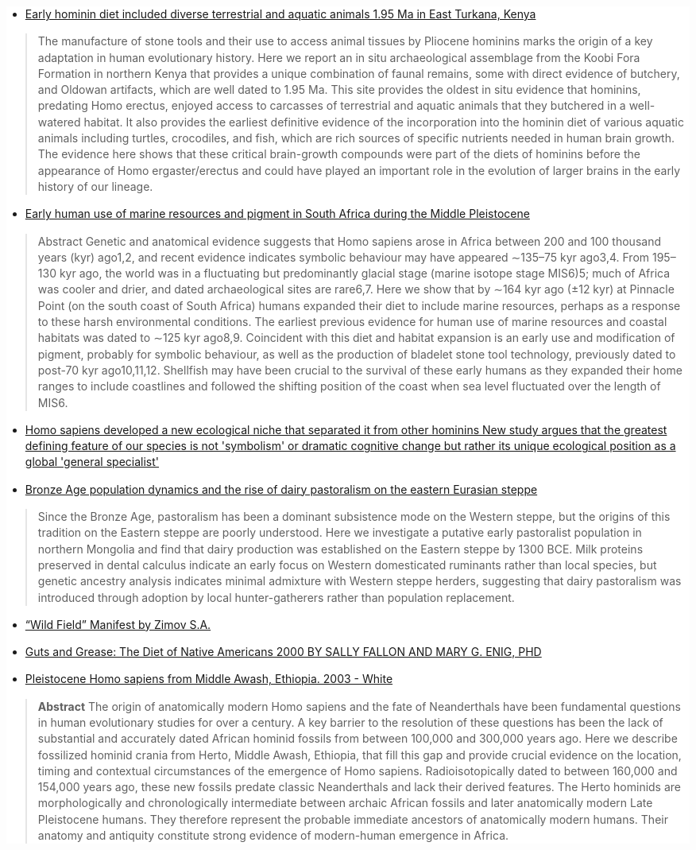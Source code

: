 * [Early hominin diet included diverse terrestrial and aquatic animals 1.95 Ma in East Turkana, Kenya](https://www.pnas.org/content/early/2010/05/20/1002181107)
>The manufacture of stone tools and their use to access animal tissues by Pliocene hominins marks the origin of a key adaptation in human evolutionary history. Here we report an in situ archaeological assemblage from the Koobi Fora Formation in northern Kenya that provides a unique combination of faunal remains, some with direct evidence of butchery, and Oldowan artifacts, which are well dated to 1.95 Ma. This site provides the oldest in situ evidence that hominins, predating Homo erectus, enjoyed access to carcasses of terrestrial and aquatic animals that they butchered in a well-watered habitat. It also provides the earliest definitive evidence of the incorporation into the hominin diet of various aquatic animals including turtles, crocodiles, and fish, which are rich sources of specific nutrients needed in human brain growth. The evidence here shows that these critical brain-growth compounds were part of the diets of hominins before the appearance of Homo ergaster/erectus and could have played an important role in the evolution of larger brains in the early history of our lineage.

* [Early human use of marine resources and pigment in South Africa during the Middle Pleistocene](https://www.nature.com/articles/nature06204)
>Abstract
Genetic and anatomical evidence suggests that Homo sapiens arose in Africa between 200 and 100 thousand years (kyr) ago1,2, and recent evidence indicates symbolic behaviour may have appeared ∼135–75 kyr ago3,4. From 195–130 kyr ago, the world was in a fluctuating but predominantly glacial stage (marine isotope stage MIS6)5; much of Africa was cooler and drier, and dated archaeological sites are rare6,7. Here we show that by ∼164 kyr ago (±12 kyr) at Pinnacle Point (on the south coast of South Africa) humans expanded their diet to include marine resources, perhaps as a response to these harsh environmental conditions. The earliest previous evidence for human use of marine resources and coastal habitats was dated to ∼125 kyr ago8,9. Coincident with this diet and habitat expansion is an early use and modification of pigment, probably for symbolic behaviour, as well as the production of bladelet stone tool technology, previously dated to post-70 kyr ago10,11,12. Shellfish may have been crucial to the survival of these early humans as they expanded their home ranges to include coastlines and followed the shifting position of the coast when sea level fluctuated over the length of MIS6.

* [Homo sapiens developed a new ecological niche that separated it from other hominins
New study argues that the greatest defining feature of our species is not 'symbolism' or dramatic cognitive change but rather its unique ecological position as a global 'general specialist'](https://www.eurekalert.org/pub_releases/2018-07/mpif-hsd072618.php)

* [Bronze Age population dynamics and the rise of dairy pastoralism on the eastern Eurasian steppe](https://www.pnas.org/content/115/48/E11248)
>Since the Bronze Age, pastoralism has been a dominant subsistence mode on the Western steppe, but the origins of this tradition on the Eastern steppe are poorly understood. Here we investigate a putative early pastoralist population in northern Mongolia and find that dairy production was established on the Eastern steppe by 1300 BCE. Milk proteins preserved in dental calculus indicate an early focus on Western domesticated ruminants rather than local species, but genetic ancestry analysis indicates minimal admixture with Western steppe herders, suggesting that dairy pastoralism was introduced through adoption by local hunter-gatherers rather than population replacement.

* [“Wild Field” Manifest by Zimov S.A. ](https://justmeat.co/docs/wild-field-manifesto.pdf)

* [Guts and Grease: The Diet of Native Americans 2000 BY SALLY FALLON AND MARY G. ENIG, PHD](https://www.westonaprice.org/health-topics/traditional-diets/guts-and-grease-the-diet-of-native-americans/)

* [Pleistocene Homo sapiens from Middle Awash, Ethiopia. 2003 - White](https://www.ncbi.nlm.nih.gov/pubmed/12802332)
>**Abstract** The origin of anatomically modern Homo sapiens and the fate of Neanderthals have been fundamental questions in human evolutionary studies for over a century. A key barrier to the resolution of these questions has been the lack of substantial and accurately dated African hominid fossils from between 100,000 and 300,000 years ago. Here we describe fossilized hominid crania from Herto, Middle Awash, Ethiopia, that fill this gap and provide crucial evidence on the location, timing and contextual circumstances of the emergence of Homo sapiens. Radioisotopically dated to between 160,000 and 154,000 years ago, these new fossils predate classic Neanderthals and lack their derived features. The Herto hominids are morphologically and chronologically intermediate between archaic African fossils and later anatomically modern Late Pleistocene humans. They therefore represent the probable immediate ancestors of anatomically modern humans. Their anatomy and antiquity constitute strong evidence of modern-human emergence in Africa.
